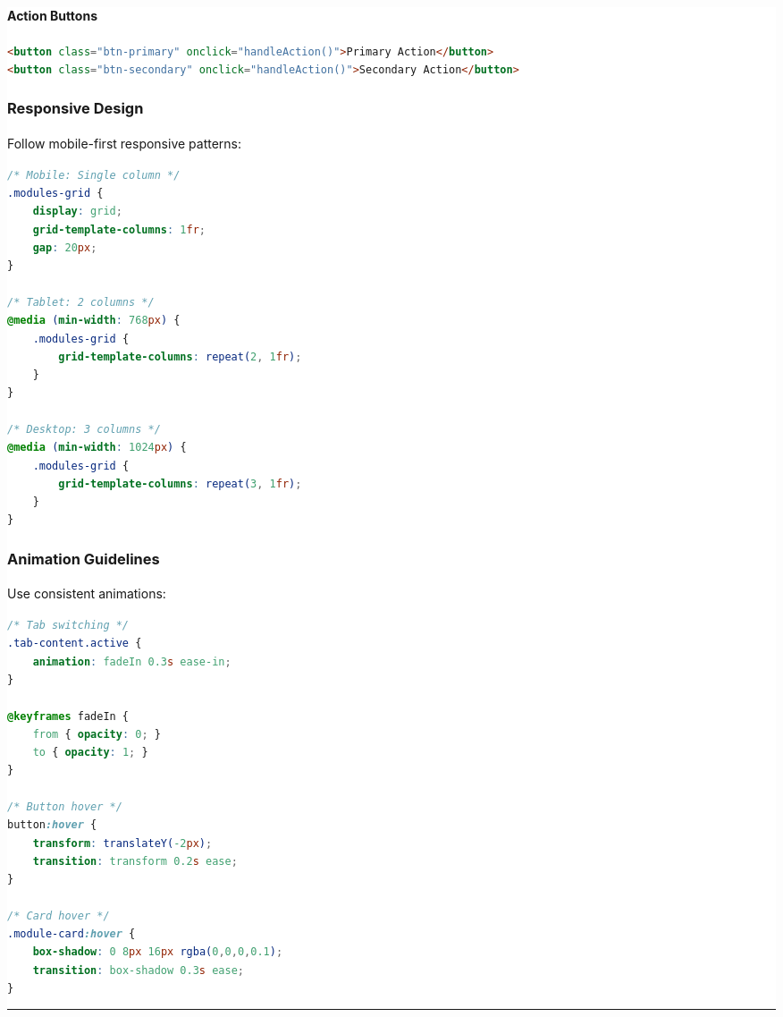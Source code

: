#### Action Buttons
```html
<button class="btn-primary" onclick="handleAction()">Primary Action</button>
<button class="btn-secondary" onclick="handleAction()">Secondary Action</button>
```

### Responsive Design

Follow mobile-first responsive patterns:

```css
/* Mobile: Single column */
.modules-grid {
    display: grid;
    grid-template-columns: 1fr;
    gap: 20px;
}

/* Tablet: 2 columns */
@media (min-width: 768px) {
    .modules-grid {
        grid-template-columns: repeat(2, 1fr);
    }
}

/* Desktop: 3 columns */
@media (min-width: 1024px) {
    .modules-grid {
        grid-template-columns: repeat(3, 1fr);
    }
}
```

### Animation Guidelines

Use consistent animations:

```css
/* Tab switching */
.tab-content.active {
    animation: fadeIn 0.3s ease-in;
}

@keyframes fadeIn {
    from { opacity: 0; }
    to { opacity: 1; }
}

/* Button hover */
button:hover {
    transform: translateY(-2px);
    transition: transform 0.2s ease;
}

/* Card hover */
.module-card:hover {
    box-shadow: 0 8px 16px rgba(0,0,0,0.1);
    transition: box-shadow 0.3s ease;
}
```

---